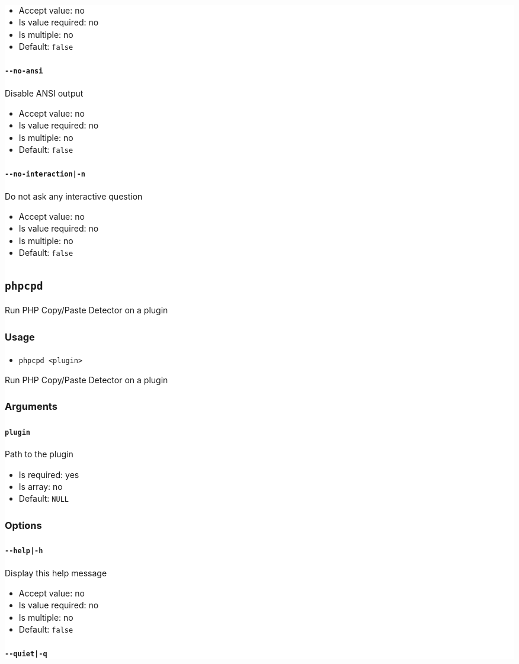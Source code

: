 * Accept value: no
* Is value required: no
* Is multiple: no
* Default: `false`

#### `--no-ansi`

Disable ANSI output

* Accept value: no
* Is value required: no
* Is multiple: no
* Default: `false`

#### `--no-interaction|-n`

Do not ask any interactive question

* Accept value: no
* Is value required: no
* Is multiple: no
* Default: `false`

`phpcpd`
--------

Run PHP Copy/Paste Detector on a plugin

### Usage

* `phpcpd <plugin>`

Run PHP Copy/Paste Detector on a plugin

### Arguments

#### `plugin`

Path to the plugin

* Is required: yes
* Is array: no
* Default: `NULL`

### Options

#### `--help|-h`

Display this help message

* Accept value: no
* Is value required: no
* Is multiple: no
* Default: `false`

#### `--quiet|-q`
